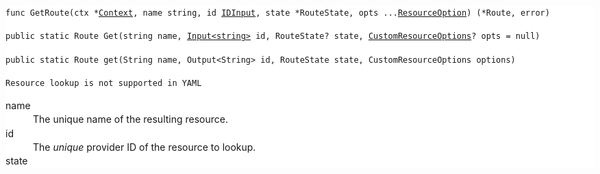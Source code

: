 <div>
<pulumi-choosable type="language" values="go">
<div class="highlight"><pre class="chroma"><code class="language-go" data-lang="go"><span class="k">func </span>GetRoute<span class="p">(</span><span class="nx">ctx</span><span class="p"> *</span><span class="nx"><a href="https://pkg.go.dev/github.com/pulumi/pulumi/sdk/v3/go/pulumi?tab=doc#Context">Context</a></span><span class="p">,</span> <span class="nx">name</span><span class="p"> </span><span class="nx">string</span><span class="p">,</span> <span class="nx">id</span><span class="p"> </span><span class="nx"><a href="https://pkg.go.dev/github.com/pulumi/pulumi/sdk/v3/go/pulumi?tab=doc#IDInput">IDInput</a></span><span class="p">,</span> <span class="nx">state</span><span class="p"> *</span><span class="nx">RouteState</span><span class="p">,</span> <span class="nx">opts</span><span class="p"> ...</span><span class="nx"><a href="https://pkg.go.dev/github.com/pulumi/pulumi/sdk/v3/go/pulumi?tab=doc#ResourceOption">ResourceOption</a></span><span class="p">) (*<span class="nx">Route</span>, error)</span></code></pre></div>
</pulumi-choosable>
</div>

<div>
<pulumi-choosable type="language" values="csharp">
<div class="highlight"><pre class="chroma"><code class="language-csharp" data-lang="csharp"><span class="k">public static </span><span class="nx">Route</span><span class="nf"> Get</span><span class="p">(</span><span class="nx">string</span><span class="p"> </span><span class="nx">name<span class="p">,</span> <span class="nx"><a href="/docs/reference/pkg/dotnet/Pulumi/Pulumi.Input-1.html">Input&lt;string&gt;</a></span><span class="p"> </span><span class="nx">id<span class="p">,</span> <span class="nx">RouteState</span><span class="p">? </span><span class="nx">state<span class="p">,</span> <span class="nx"><a href="/docs/reference/pkg/dotnet/Pulumi/Pulumi.CustomResourceOptions.html">CustomResourceOptions</a></span><span class="p">? </span><span class="nx">opts = null<span class="p">)</span></code></pre></div>
</pulumi-choosable>
</div>

<div>
<pulumi-choosable type="language" values="java">
<div class="highlight"><pre class="chroma"><code class="language-java" data-lang="java"><span class="k">public static </span><span class="nx">Route</span><span class="nf"> get</span><span class="p">(</span><span class="nx">String</span><span class="p"> </span><span class="nx">name<span class="p">,</span> <span class="nx">Output&lt;String&gt;</span><span class="p"> </span><span class="nx">id<span class="p">,</span> <span class="nx">RouteState</span><span class="p"> </span><span class="nx">state<span class="p">,</span> <span class="nx">CustomResourceOptions</span><span class="p"> </span><span class="nx">options<span class="p">)</span></code></pre></div>
</pulumi-choosable>
</div>

<div>
<pulumi-choosable type="language" values="yaml">
<div class="highlight"><pre class="chroma"><code class="language-yaml" data-lang="yaml">Resource lookup is not supported in YAML</code></pre></div>
</pulumi-choosable>
</div>

<div>
<pulumi-choosable type="language" values="javascript,typescript">

<dl class="resources-properties">
    <dt class="property-required" title="Required">
        <span>name</span>
        <span class="property-indicator"></span>
    </dt>
    <dd>The unique name of the resulting resource.</dd>
    <dt class="property-required" title="Required">
        <span>id</span>
        <span class="property-indicator"></span>
    </dt>
    <dd>The <em>unique</em> provider ID of the resource to lookup.</dd>
    <dt class="property-optional" title="Optional">
        <span>state</span>
        <span class="property-indicator"></span>